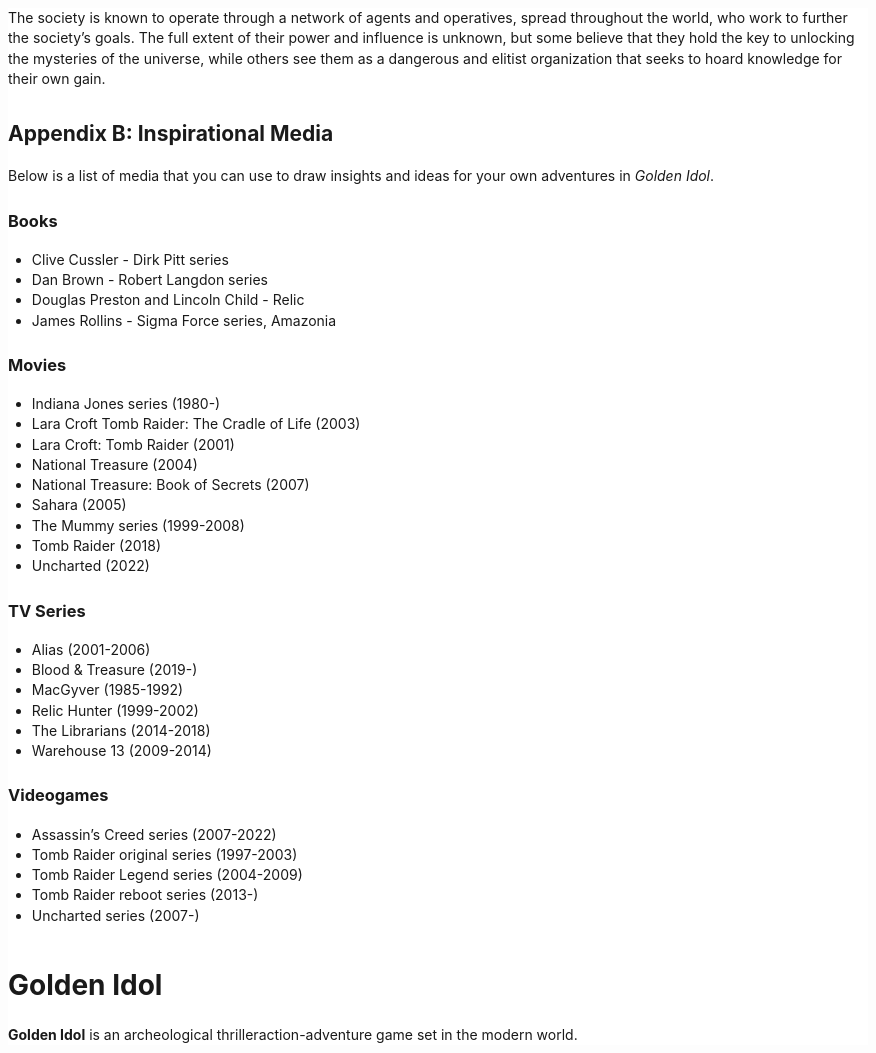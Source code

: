 The society is known to operate through a network of agents and
operatives, spread throughout the world, who work to further the
society’s goals. The full extent of their power and influence is
unknown, but some believe that they hold the key to unlocking the
mysteries of the universe, while others see them as a dangerous and
elitist organization that seeks to hoard knowledge for their own gain.

## Appendix B: Inspirational Media

Below is a list of media that you can use to draw insights and ideas for
your own adventures in *Golden Idol*.

### Books

  - Clive Cussler - Dirk Pitt series
  - Dan Brown - Robert Langdon series
  - Douglas Preston and Lincoln Child - Relic
  - James Rollins - Sigma Force series, Amazonia

### Movies

  - Indiana Jones series (1980-)
  - Lara Croft Tomb Raider: The Cradle of Life (2003)
  - Lara Croft: Tomb Raider (2001)
  - National Treasure (2004)
  - National Treasure: Book of Secrets (2007)
  - Sahara (2005)
  - The Mummy series (1999-2008)
  - Tomb Raider (2018)
  - Uncharted (2022)

### TV Series

  - Alias (2001-2006)
  - Blood & Treasure (2019-)
  - MacGyver (1985-1992)
  - Relic Hunter (1999-2002)
  - The Librarians (2014-2018)
  - Warehouse 13 (2009-2014)

### Videogames

  - Assassin’s Creed series (2007-2022)
  - Tomb Raider original series (1997-2003)
  - Tomb Raider Legend series (2004-2009)
  - Tomb Raider reboot series (2013-)
  - Uncharted series (2007-)

# Golden Idol

**Golden Idol** is an archeological thriller ​action-adventure game set
in the modern world.
